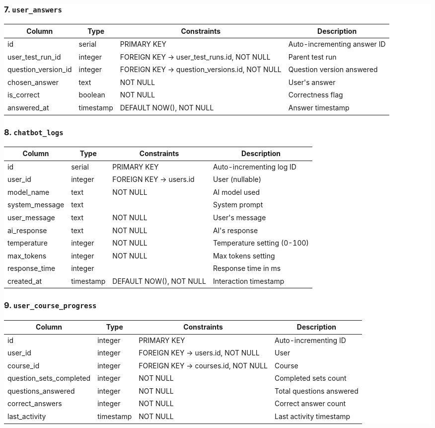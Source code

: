 ### 7. `user_answers`
| Column | Type | Constraints | Description |
|--------|------|-------------|-------------|
| id | serial | PRIMARY KEY | Auto-incrementing answer ID |
| user_test_run_id | integer | FOREIGN KEY → user_test_runs.id, NOT NULL | Parent test run |
| question_version_id | integer | FOREIGN KEY → question_versions.id, NOT NULL | Question version answered |
| chosen_answer | text | NOT NULL | User's answer |
| is_correct | boolean | NOT NULL | Correctness flag |
| answered_at | timestamp | DEFAULT NOW(), NOT NULL | Answer timestamp |

### 8. `chatbot_logs`
| Column | Type | Constraints | Description |
|--------|------|-------------|-------------|
| id | serial | PRIMARY KEY | Auto-incrementing log ID |
| user_id | integer | FOREIGN KEY → users.id | User (nullable) |
| model_name | text | NOT NULL | AI model used |
| system_message | text | | System prompt |
| user_message | text | NOT NULL | User's message |
| ai_response | text | NOT NULL | AI's response |
| temperature | integer | NOT NULL | Temperature setting (0-100) |
| max_tokens | integer | NOT NULL | Max tokens setting |
| response_time | integer | | Response time in ms |
| created_at | timestamp | DEFAULT NOW(), NOT NULL | Interaction timestamp |

### 9. `user_course_progress`
| Column | Type | Constraints | Description |
|--------|------|-------------|-------------|
| id | integer | PRIMARY KEY | Auto-incrementing ID |
| user_id | integer | FOREIGN KEY → users.id, NOT NULL | User |
| course_id | integer | FOREIGN KEY → courses.id, NOT NULL | Course |
| question_sets_completed | integer | NOT NULL | Completed sets count |
| questions_answered | integer | NOT NULL | Total questions answered |
| correct_answers | integer | NOT NULL | Correct answer count |
| last_activity | timestamp | NOT NULL | Last activity timestamp |

